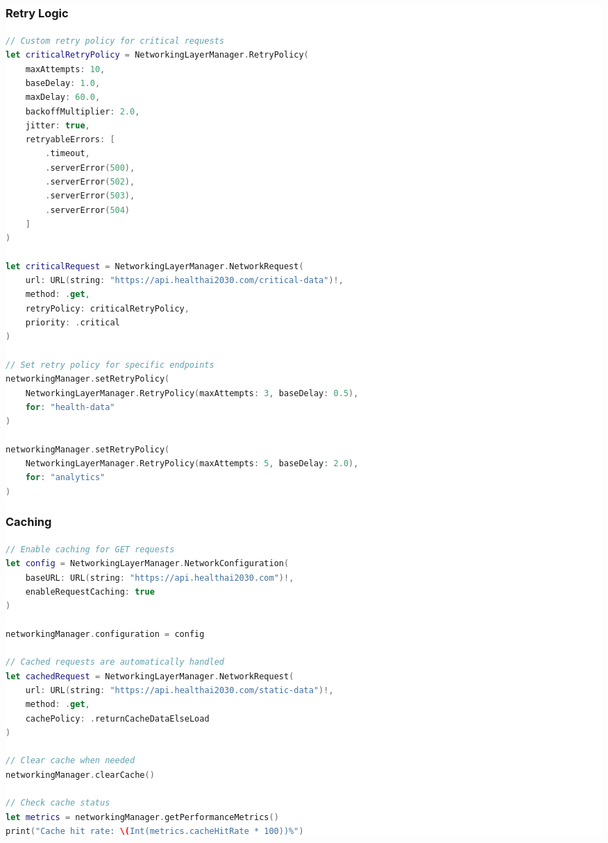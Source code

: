 
### Retry Logic

```swift
// Custom retry policy for critical requests
let criticalRetryPolicy = NetworkingLayerManager.RetryPolicy(
    maxAttempts: 10,
    baseDelay: 1.0,
    maxDelay: 60.0,
    backoffMultiplier: 2.0,
    jitter: true,
    retryableErrors: [
        .timeout,
        .serverError(500),
        .serverError(502),
        .serverError(503),
        .serverError(504)
    ]
)

let criticalRequest = NetworkingLayerManager.NetworkRequest(
    url: URL(string: "https://api.healthai2030.com/critical-data")!,
    method: .get,
    retryPolicy: criticalRetryPolicy,
    priority: .critical
)

// Set retry policy for specific endpoints
networkingManager.setRetryPolicy(
    NetworkingLayerManager.RetryPolicy(maxAttempts: 3, baseDelay: 0.5),
    for: "health-data"
)

networkingManager.setRetryPolicy(
    NetworkingLayerManager.RetryPolicy(maxAttempts: 5, baseDelay: 2.0),
    for: "analytics"
)
```

### Caching

```swift
// Enable caching for GET requests
let config = NetworkingLayerManager.NetworkConfiguration(
    baseURL: URL(string: "https://api.healthai2030.com")!,
    enableRequestCaching: true
)

networkingManager.configuration = config

// Cached requests are automatically handled
let cachedRequest = NetworkingLayerManager.NetworkRequest(
    url: URL(string: "https://api.healthai2030.com/static-data")!,
    method: .get,
    cachePolicy: .returnCacheDataElseLoad
)

// Clear cache when needed
networkingManager.clearCache()

// Check cache status
let metrics = networkingManager.getPerformanceMetrics()
print("Cache hit rate: \(Int(metrics.cacheHitRate * 100))%")
```
